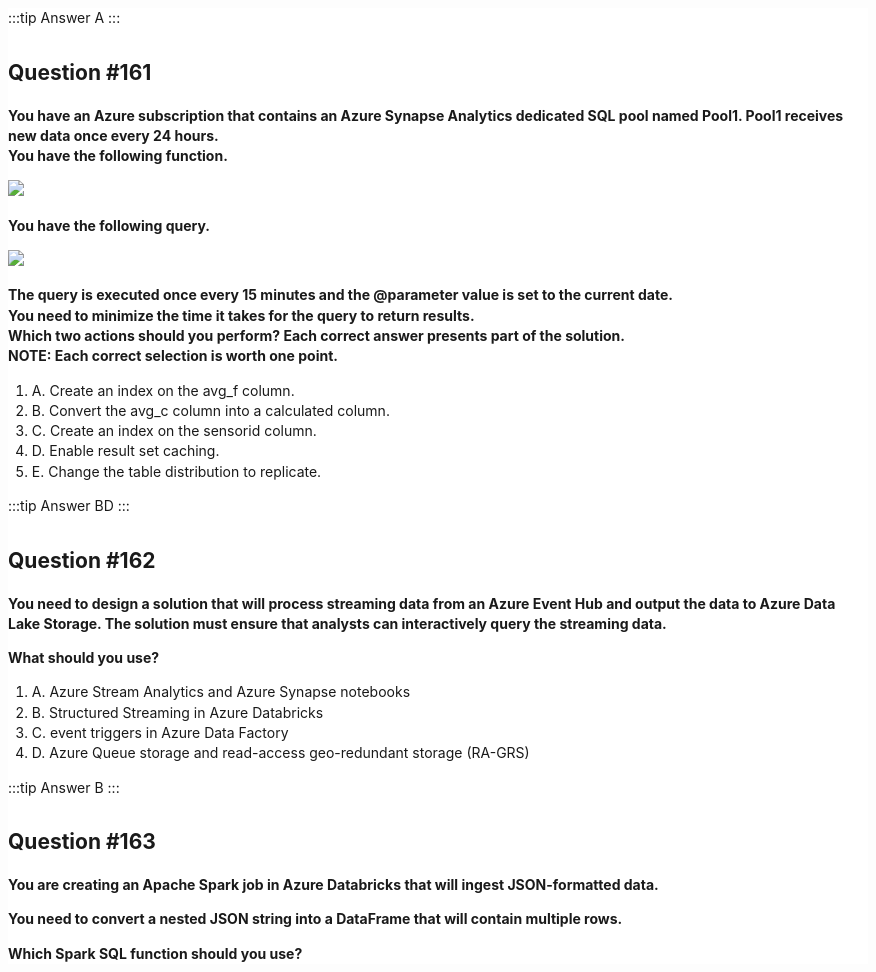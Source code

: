 :::tip Answer
A
:::

## Question #161
**You have an Azure subscription that contains an Azure Synapse Analytics dedicated SQL pool named Pool1. Pool1 receives new data once every 24 hours.  
You have the following function.**

![](https://www.examtopics.com/assets/media/exam-media/04259/0027800001.jpg)

**You have the following query.**

![](https://www.examtopics.com/assets/media/exam-media/04259/0027800002.jpg)

**The query is executed once every 15 minutes and the @parameter value is set to the current date.  
You need to minimize the time it takes for the query to return results.  
Which two actions should you perform? Each correct answer presents part of the solution.  
NOTE: Each correct selection is worth one point.**

1. A. Create an index on the avg_f column.
2. B. Convert the avg_c column into a calculated column.
3. C. Create an index on the sensorid column.
4. D. Enable result set caching.
5. E. Change the table distribution to replicate.

:::tip Answer
BD
:::

## Question #162
**You need to design a solution that will process streaming data from an Azure Event Hub and output the data to Azure Data Lake Storage. The solution must ensure that analysts can interactively query the streaming data.**

**What should you use?**

1. A. Azure Stream Analytics and Azure Synapse notebooks
2. B. Structured Streaming in Azure Databricks
3. C. event triggers in Azure Data Factory
4. D. Azure Queue storage and read-access geo-redundant storage (RA-GRS)

:::tip Answer
B
:::

## Question #163
**You are creating an Apache Spark job in Azure Databricks that will ingest JSON-formatted data.**

**You need to convert a nested JSON string into a DataFrame that will contain multiple rows.**

**Which Spark SQL function should you use?**
